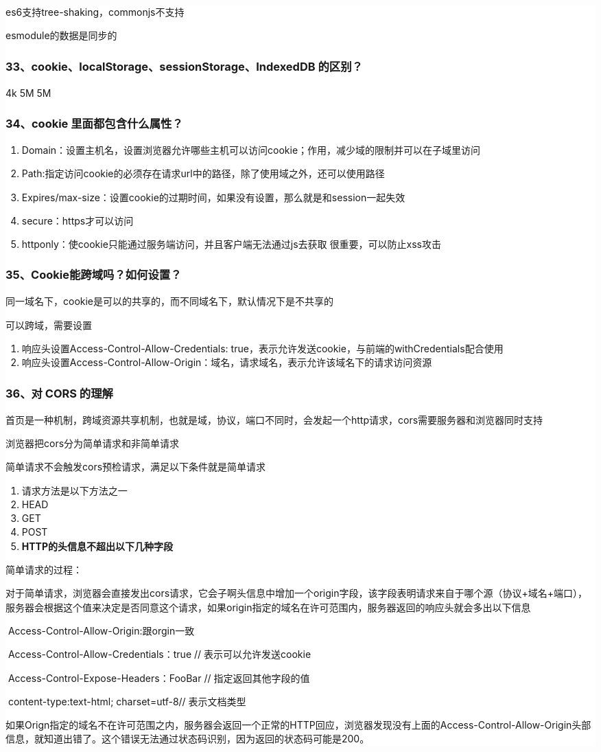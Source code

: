 es6支持tree-shaking，commonjs不支持

esmodule的数据是同步的

### 33、**cookie、localStorage、sessionStorage、IndexedDB 的区别？**

4k 5M 5M

### 34、**cookie 里面都包含什么属性？**

1. Domain：设置主机名，设置浏览器允许哪些主机可以访问cookie；作用，减少域的限制并可以在子域里访问

2. Path:指定访问cookie的必须存在请求url中的路径，除了使用域之外，还可以使用路径

3. Expires/max-size：设置cookie的过期时间，如果没有设置，那么就是和session一起失效

4. secure：https才可以访问

5. httponly：使cookie只能通过服务端访问，并且客户端无法通过js去获取 很重要，可以防止xss攻击



### 35、**Cookie能跨域吗？如何设置？**

同一域名下，cookie是可以的共享的，而不同域名下，默认情况下是不共享的

可以跨域，需要设置

1. 响应头设置Access-Control-Allow-Credentials: true，表示允许发送cookie，与前端的withCredentials配合使用
2. 响应头设置Access-Control-Allow-Origin：域名，请求域名，表示允许该域名下的请求访问资源

### 36、**对 CORS 的理解**

首页是一种机制，跨域资源共享机制，也就是域，协议，端口不同时，会发起一个http请求，cors需要服务器和浏览器同时支持

浏览器把cors分为简单请求和非简单请求

简单请求不会触发cors预检请求，满足以下条件就是简单请求

1.   请求方法是以下方法之一
   1. HEAD
   2. GET
   3. POST
2.   **HTTP的头信息不超出以下几种字段**

简单请求的过程：

​	对于简单请求，浏览器会直接发出cors请求，它会子啊头信息中增加一个origin字段，该字段表明请求来自于哪个源（协议+域名+端口），服务器会根据这个值来决定是否同意这个请求，如果origin指定的域名在许可范围内，服务器返回的响应头就会多出以下信息

​	Access-Control-Allow-Origin:跟orgin一致

​	Access-Control-Allow-Credentials：true // 表示可以允许发送cookie

​	Access-Control-Expose-Headers：FooBar // 指定返回其他字段的值

​	content-type:text-html; charset=utf-8// 表示文档类型

如果Orign指定的域名不在许可范围之内，服务器会返回一个正常的HTTP回应，浏览器发现没有上面的Access-Control-Allow-Origin头部信息，就知道出错了。这个错误无法通过状态码识别，因为返回的状态码可能是200。
